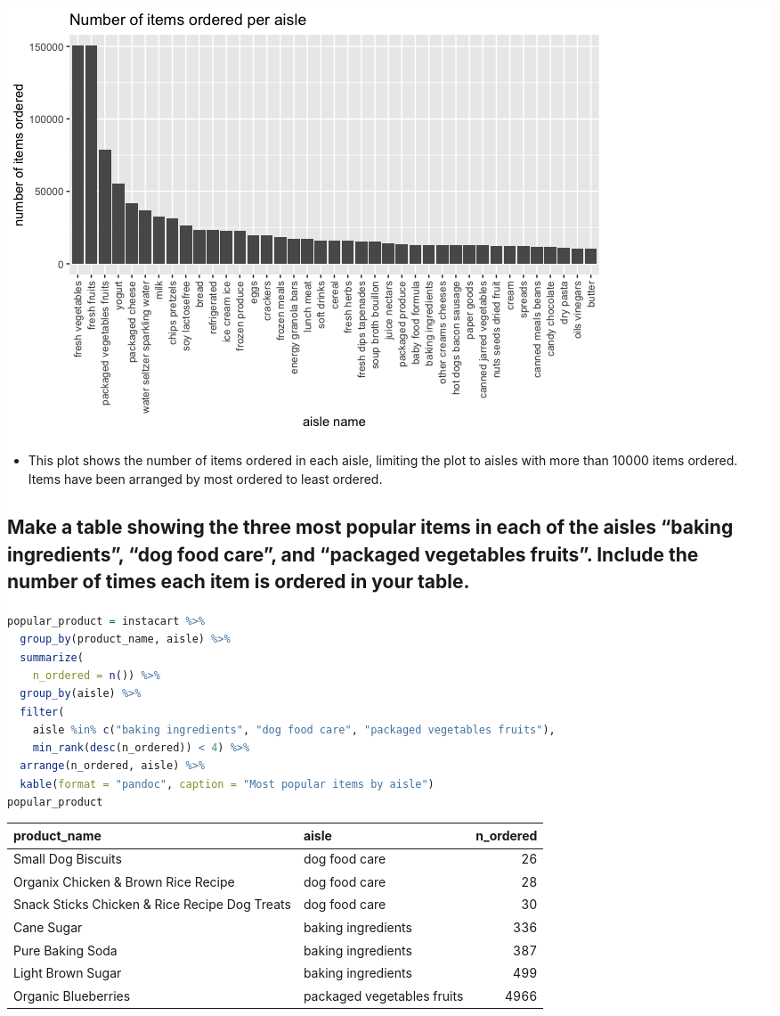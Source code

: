 ![](p8105_hw3_bw2595_files/figure-gfm/unnamed-chunk-4-1.png)

  - This plot shows the number of items ordered in each aisle, limiting
    the plot to aisles with more than 10000 items ordered. Items have
    been arranged by most ordered to least
ordered.

## Make a table showing the three most popular items in each of the aisles “baking ingredients”, “dog food care”, and “packaged vegetables fruits”. Include the number of times each item is ordered in your table.

``` r
popular_product = instacart %>%
  group_by(product_name, aisle) %>%
  summarize(
    n_ordered = n()) %>%
  group_by(aisle) %>%
  filter(
    aisle %in% c("baking ingredients", "dog food care", "packaged vegetables fruits"), 
    min_rank(desc(n_ordered)) < 4) %>%
  arrange(n_ordered, aisle) %>%
  kable(format = "pandoc", caption = "Most popular items by aisle")
popular_product
```

| product\_name                                 | aisle                      | n\_ordered |
| :-------------------------------------------- | :------------------------- | ---------: |
| Small Dog Biscuits                            | dog food care              |         26 |
| Organix Chicken & Brown Rice Recipe           | dog food care              |         28 |
| Snack Sticks Chicken & Rice Recipe Dog Treats | dog food care              |         30 |
| Cane Sugar                                    | baking ingredients         |        336 |
| Pure Baking Soda                              | baking ingredients         |        387 |
| Light Brown Sugar                             | baking ingredients         |        499 |
| Organic Blueberries                           | packaged vegetables fruits |       4966 |